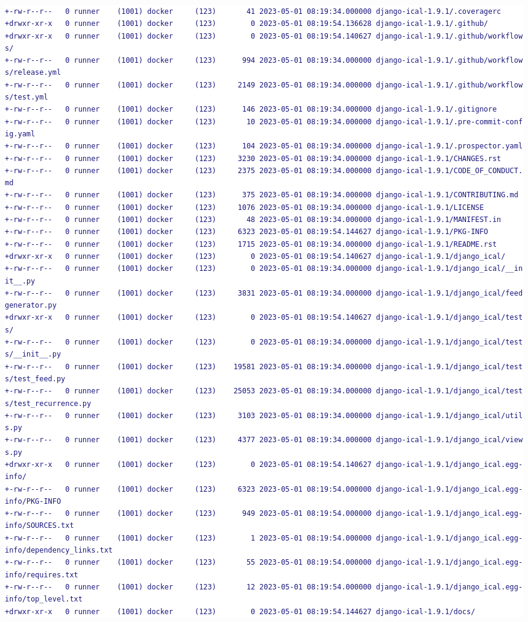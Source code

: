```diff
+-rw-r--r--   0 runner    (1001) docker     (123)       41 2023-05-01 08:19:34.000000 django-ical-1.9.1/.coveragerc
+drwxr-xr-x   0 runner    (1001) docker     (123)        0 2023-05-01 08:19:54.136628 django-ical-1.9.1/.github/
+drwxr-xr-x   0 runner    (1001) docker     (123)        0 2023-05-01 08:19:54.140627 django-ical-1.9.1/.github/workflows/
+-rw-r--r--   0 runner    (1001) docker     (123)      994 2023-05-01 08:19:34.000000 django-ical-1.9.1/.github/workflows/release.yml
+-rw-r--r--   0 runner    (1001) docker     (123)     2149 2023-05-01 08:19:34.000000 django-ical-1.9.1/.github/workflows/test.yml
+-rw-r--r--   0 runner    (1001) docker     (123)      146 2023-05-01 08:19:34.000000 django-ical-1.9.1/.gitignore
+-rw-r--r--   0 runner    (1001) docker     (123)       10 2023-05-01 08:19:34.000000 django-ical-1.9.1/.pre-commit-config.yaml
+-rw-r--r--   0 runner    (1001) docker     (123)      104 2023-05-01 08:19:34.000000 django-ical-1.9.1/.prospector.yaml
+-rw-r--r--   0 runner    (1001) docker     (123)     3230 2023-05-01 08:19:34.000000 django-ical-1.9.1/CHANGES.rst
+-rw-r--r--   0 runner    (1001) docker     (123)     2375 2023-05-01 08:19:34.000000 django-ical-1.9.1/CODE_OF_CONDUCT.md
+-rw-r--r--   0 runner    (1001) docker     (123)      375 2023-05-01 08:19:34.000000 django-ical-1.9.1/CONTRIBUTING.md
+-rw-r--r--   0 runner    (1001) docker     (123)     1076 2023-05-01 08:19:34.000000 django-ical-1.9.1/LICENSE
+-rw-r--r--   0 runner    (1001) docker     (123)       48 2023-05-01 08:19:34.000000 django-ical-1.9.1/MANIFEST.in
+-rw-r--r--   0 runner    (1001) docker     (123)     6323 2023-05-01 08:19:54.144627 django-ical-1.9.1/PKG-INFO
+-rw-r--r--   0 runner    (1001) docker     (123)     1715 2023-05-01 08:19:34.000000 django-ical-1.9.1/README.rst
+drwxr-xr-x   0 runner    (1001) docker     (123)        0 2023-05-01 08:19:54.140627 django-ical-1.9.1/django_ical/
+-rw-r--r--   0 runner    (1001) docker     (123)        0 2023-05-01 08:19:34.000000 django-ical-1.9.1/django_ical/__init__.py
+-rw-r--r--   0 runner    (1001) docker     (123)     3831 2023-05-01 08:19:34.000000 django-ical-1.9.1/django_ical/feedgenerator.py
+drwxr-xr-x   0 runner    (1001) docker     (123)        0 2023-05-01 08:19:54.140627 django-ical-1.9.1/django_ical/tests/
+-rw-r--r--   0 runner    (1001) docker     (123)        0 2023-05-01 08:19:34.000000 django-ical-1.9.1/django_ical/tests/__init__.py
+-rw-r--r--   0 runner    (1001) docker     (123)    19581 2023-05-01 08:19:34.000000 django-ical-1.9.1/django_ical/tests/test_feed.py
+-rw-r--r--   0 runner    (1001) docker     (123)    25053 2023-05-01 08:19:34.000000 django-ical-1.9.1/django_ical/tests/test_recurrence.py
+-rw-r--r--   0 runner    (1001) docker     (123)     3103 2023-05-01 08:19:34.000000 django-ical-1.9.1/django_ical/utils.py
+-rw-r--r--   0 runner    (1001) docker     (123)     4377 2023-05-01 08:19:34.000000 django-ical-1.9.1/django_ical/views.py
+drwxr-xr-x   0 runner    (1001) docker     (123)        0 2023-05-01 08:19:54.140627 django-ical-1.9.1/django_ical.egg-info/
+-rw-r--r--   0 runner    (1001) docker     (123)     6323 2023-05-01 08:19:54.000000 django-ical-1.9.1/django_ical.egg-info/PKG-INFO
+-rw-r--r--   0 runner    (1001) docker     (123)      949 2023-05-01 08:19:54.000000 django-ical-1.9.1/django_ical.egg-info/SOURCES.txt
+-rw-r--r--   0 runner    (1001) docker     (123)        1 2023-05-01 08:19:54.000000 django-ical-1.9.1/django_ical.egg-info/dependency_links.txt
+-rw-r--r--   0 runner    (1001) docker     (123)       55 2023-05-01 08:19:54.000000 django-ical-1.9.1/django_ical.egg-info/requires.txt
+-rw-r--r--   0 runner    (1001) docker     (123)       12 2023-05-01 08:19:54.000000 django-ical-1.9.1/django_ical.egg-info/top_level.txt
+drwxr-xr-x   0 runner    (1001) docker     (123)        0 2023-05-01 08:19:54.144627 django-ical-1.9.1/docs/
```